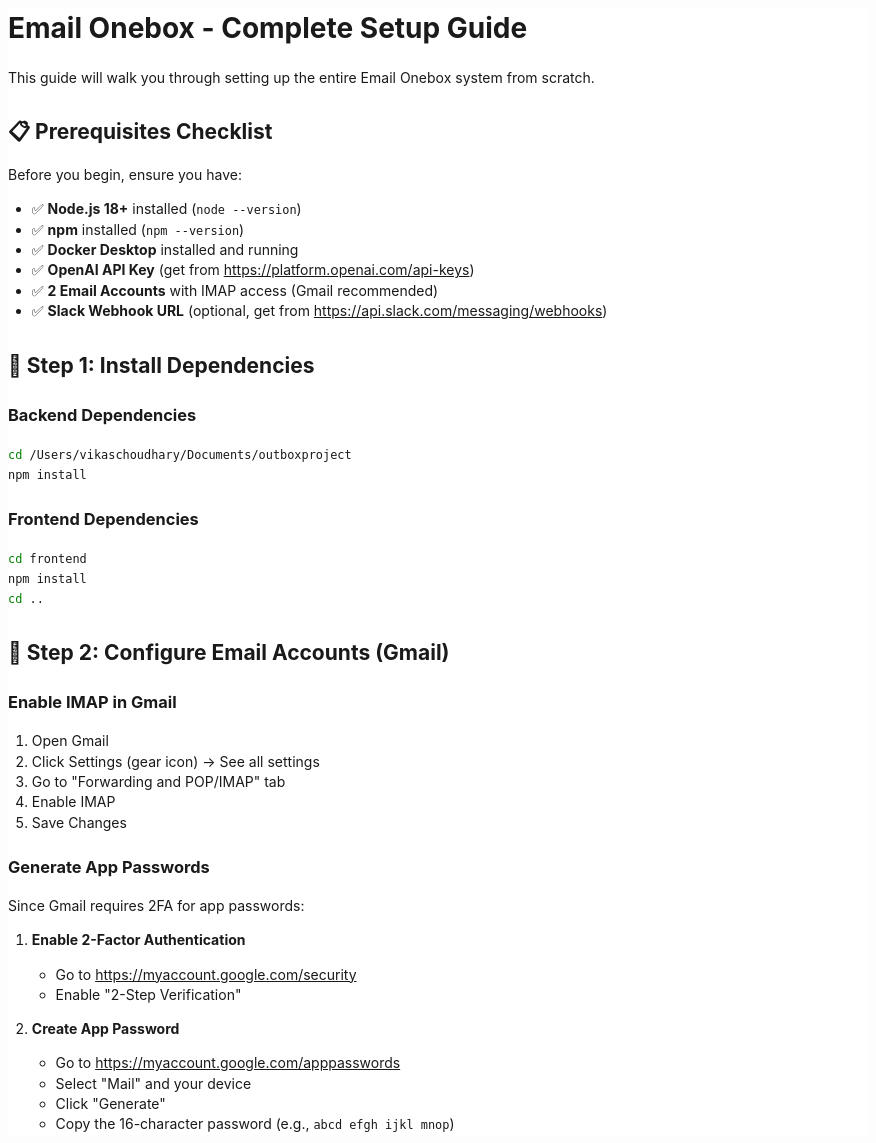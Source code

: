 # Email Onebox - Complete Setup Guide

This guide will walk you through setting up the entire Email Onebox system from scratch.

## 📋 Prerequisites Checklist

Before you begin, ensure you have:

- ✅ **Node.js 18+** installed (`node --version`)
- ✅ **npm** installed (`npm --version`)
- ✅ **Docker Desktop** installed and running
- ✅ **OpenAI API Key** (get from https://platform.openai.com/api-keys)
- ✅ **2 Email Accounts** with IMAP access (Gmail recommended)
- ✅ **Slack Webhook URL** (optional, get from https://api.slack.com/messaging/webhooks)

## 🔧 Step 1: Install Dependencies

### Backend Dependencies
```bash
cd /Users/vikaschoudhary/Documents/outboxproject
npm install
```

### Frontend Dependencies
```bash
cd frontend
npm install
cd ..
```

## 📧 Step 2: Configure Email Accounts (Gmail)

### Enable IMAP in Gmail
1. Open Gmail
2. Click Settings (gear icon) → See all settings
3. Go to "Forwarding and POP/IMAP" tab
4. Enable IMAP
5. Save Changes

### Generate App Passwords
Since Gmail requires 2FA for app passwords:

1. **Enable 2-Factor Authentication**
   - Go to https://myaccount.google.com/security
   - Enable "2-Step Verification"

2. **Create App Password**
   - Go to https://myaccount.google.com/apppasswords
   - Select "Mail" and your device
   - Click "Generate"
   - Copy the 16-character password (e.g., `abcd efgh ijkl mnop`)
